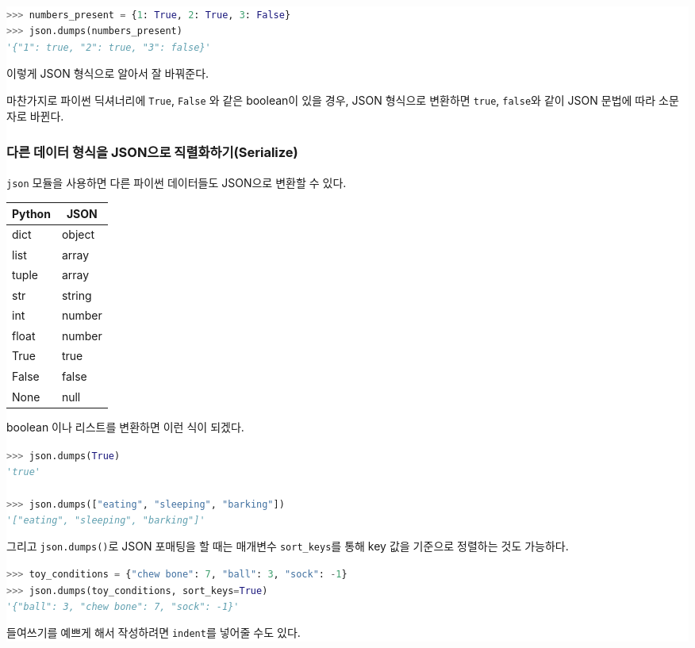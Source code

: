 ```python
>>> numbers_present = {1: True, 2: True, 3: False}
>>> json.dumps(numbers_present)
'{"1": true, "2": true, "3": false}'
```

이렇게 JSON 형식으로 알아서 잘 바꿔준다.

마찬가지로 파이썬 딕셔너리에 `True`, `False` 와 같은 boolean이 있을 경우,
JSON 형식으로 변환하면 `true`, `false`와 같이 JSON 문법에 따라 소문자로 바뀐다.


### 다른 데이터 형식을 JSON으로 직렬화하기(Serialize)

`json` 모듈을 사용하면 
다른 파이썬 데이터들도 JSON으로 변환할 수 있다. 

|Python|JSON|
|-|-|
|dict|object|
|list|array|
|tuple|array|
|str|string|
|int|number|
|float|number|
|True|true|
|False|false|
|None|null|

boolean 이나 리스트를 변환하면 이런 식이 되겠다.

```python
>>> json.dumps(True)
'true'

>>> json.dumps(["eating", "sleeping", "barking"])
'["eating", "sleeping", "barking"]'
```

그리고 `json.dumps()`로 JSON 포매팅을 할 때는
매개변수 `sort_keys`를 통해 key 값을 기준으로 정렬하는 것도 가능하다.

```python
>>> toy_conditions = {"chew bone": 7, "ball": 3, "sock": -1}
>>> json.dumps(toy_conditions, sort_keys=True)
'{"ball": 3, "chew bone": 7, "sock": -1}'
```

들여쓰기를 예쁘게 해서 작성하려면 
`indent`를 넣어줄 수도 있다.
